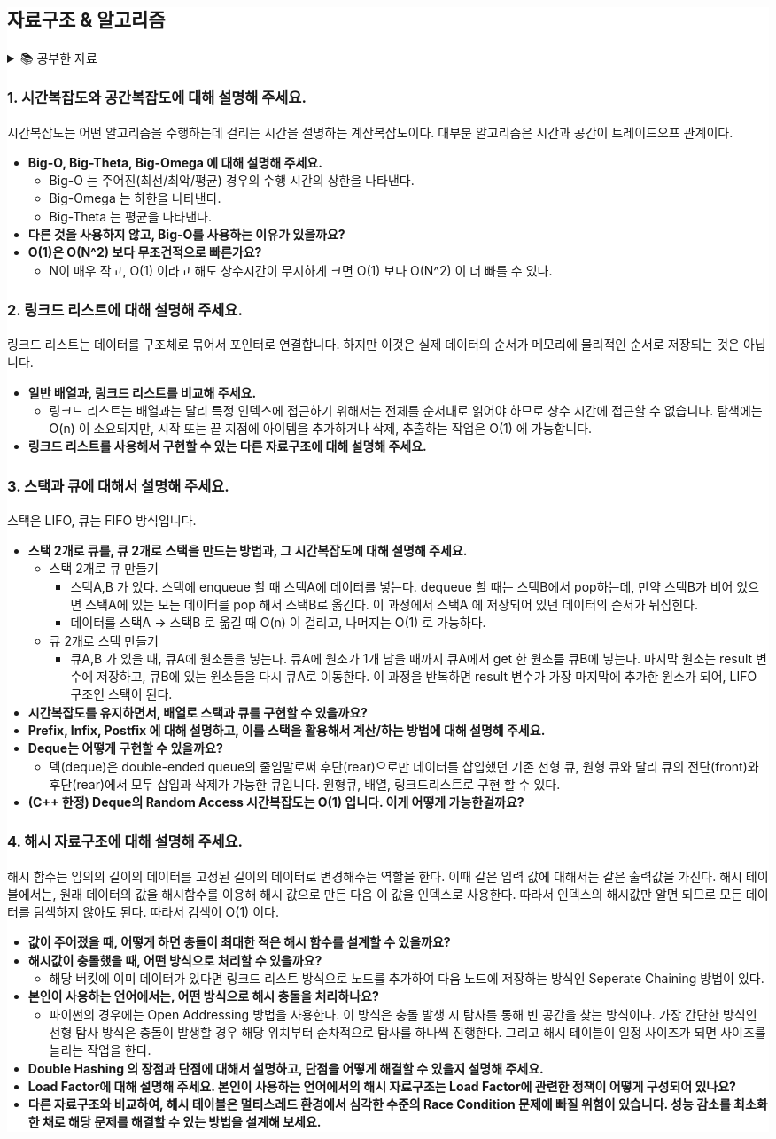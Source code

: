 ## 자료구조 & 알고리즘

<details><summary>📚 공부한 자료</summary></details>

### **1. 시간복잡도와 공간복잡도에 대해 설명해 주세요.**

시간복잡도는 어떤 알고리즘을 수행하는데 걸리는 시간을 설명하는 계산복잡도이다. 대부분 알고리즘은 시간과 공간이 트레이드오프 관계이다. 

- **Big-O, Big-Theta, Big-Omega 에 대해 설명해 주세요.**
  - Big-O 는 주어진(최선/최악/평균) 경우의 수행 시간의 상한을 나타낸다. 
  - Big-Omega 는 하한을 나타낸다.
  - Big-Theta 는 평균을 나타낸다. 
- **다른 것을 사용하지 않고, Big-O를 사용하는 이유가 있을까요?**
- **O(1)은 O(N^2) 보다 무조건적으로 빠른가요?**
  - N이 매우 작고, O(1) 이라고 해도 상수시간이 무지하게 크면 O(1) 보다 O(N^2) 이 더 빠를 수 있다.

### **2. 링크드 리스트에 대해 설명해 주세요.**

링크드 리스트는 데이터를 구조체로 묶어서 포인터로 연결합니다. 하지만 이것은 실제 데이터의 순서가 메모리에 물리적인 순서로 저장되는 것은 아닙니다. 

- **일반 배열과, 링크드 리스트를 비교해 주세요.**
  - 링크드 리스트는 배열과는 달리 특정 인덱스에 접근하기 위해서는 전체를 순서대로 읽어야 하므로 상수 시간에 접근할 수 없습니다. 탐색에는 O(n) 이 소요되지만, 시작 또는 끝 지점에 아이템을 추가하거나 삭제, 추출하는 작업은 O(1) 에 가능합니다. 
- **링크드 리스트를 사용해서 구현할 수 있는 다른 자료구조에 대해 설명해 주세요.**

### **3. 스택과 큐에 대해서 설명해 주세요.**

스택은 LIFO, 큐는 FIFO 방식입니다. 

- **스택 2개로 큐를, 큐 2개로 스택을 만드는 방법과, 그 시간복잡도에 대해 설명해 주세요.**
  - 스택 2개로 큐 만들기
    - 스택A,B 가 있다. 스택에 enqueue 할 때 스택A에 데이터를 넣는다. dequeue 할 때는 스택B에서 pop하는데, 만약 스택B가 비어 있으면 스택A에 있는 모든 데이터를 pop 해서 스택B로 옮긴다. 이 과정에서 스택A 에 저장되어 있던 데이터의 순서가 뒤집힌다. 
    - 데이터를 스택A -> 스택B 로 옮길 때 O(n) 이 걸리고, 나머지는 O(1) 로 가능하다. 
  - 큐 2개로 스택 만들기
    - 큐A,B 가 있을 때, 큐A에 원소들을 넣는다. 큐A에 원소가 1개 남을 때까지 큐A에서 get 한 원소를 큐B에 넣는다. 마지막 원소는 result 변수에 저장하고, 큐B에 있는 원소들을 다시 큐A로 이동한다. 이 과정을 반복하면 result 변수가 가장 마지막에 추가한 원소가 되어, LIFO 구조인 스택이 된다.  
- **시간복잡도를 유지하면서, 배열로 스택과 큐를 구현할 수 있을까요?**
- **Prefix, Infix, Postfix 에 대해 설명하고, 이를 스택을 활용해서 계산/하는 방법에 대해 설명해 주세요.**
- **Deque는 어떻게 구현할 수 있을까요?**
  - 덱(deque)은 double-ended queue의 줄임말로써 후단(rear)으로만 데이터를 삽입했던 기존 선형 큐, 원형 큐와 달리 큐의 전단(front)와 후단(rear)에서 모두 삽입과 삭제가 가능한 큐입니다. 원형큐, 배열, 링크드리스트로 구현 할 수 있다. 
- **(C++ 한정) Deque의 Random Access 시간복잡도는 O(1) 입니다. 이게 어떻게 가능한걸까요?**

### **4. 해시 자료구조에 대해 설명해 주세요.**

해시 함수는 임의의 길이의 데이터를 고정된 길이의 데이터로 변경해주는 역할을 한다. 이때 같은 입력 값에 대해서는 같은 출력값을 가진다. 해시 테이블에서는, 원래 데이터의 값을 해시함수를 이용해 해시 값으로 만든 다음 이 값을 인덱스로 사용한다. 따라서 인덱스의 해시값만 알면 되므로 모든 데이터를 탐색하지 않아도 된다. 따라서 검색이 O(1) 이다. 

- **값이 주어졌을 때, 어떻게 하면 충돌이 최대한 적은 해시 함수를 설계할 수 있을까요?**
- **해시값이 충돌했을 때, 어떤 방식으로 처리할 수 있을까요?**
  - 해당 버킷에 이미 데이터가 있다면 링크드 리스트 방식으로 노드를 추가하여 다음 노드에 저장하는 방식인 Seperate Chaining 방법이 있다. 
- **본인이 사용하는 언어에서는, 어떤 방식으로 해시 충돌을 처리하나요?**
  - 파이썬의 경우에는 Open Addressing 방법을 사용한다. 이 방식은 충돌 발생 시 탐사를 통해 빈 공간을 찾는 방식이다. 가장 간단한 방식인 선형 탐사 방식은 충돌이 발생할 경우 해당 위치부터 순차적으로 탐사를 하나씩 진행한다. 그리고 해시 테이블이 일정 사이즈가 되면 사이즈를 늘리는 작업을 한다. 
- **Double Hashing 의 장점과 단점에 대해서 설명하고, 단점을 어떻게 해결할 수 있을지 설명해 주세요.**
- **Load Factor에 대해 설명해 주세요. 본인이 사용하는 언어에서의 해시 자료구조는 Load Factor에 관련한 정책이 어떻게 구성되어 있나요?**
- **다른 자료구조와 비교하여, 해시 테이블은 멀티스레드 환경에서 심각한 수준의 Race Condition 문제에 빠질 위험이 있습니다. 성능 감소를 최소화 한 채로 해당 문제를 해결할 수 있는 방법을 설계해 보세요.**
